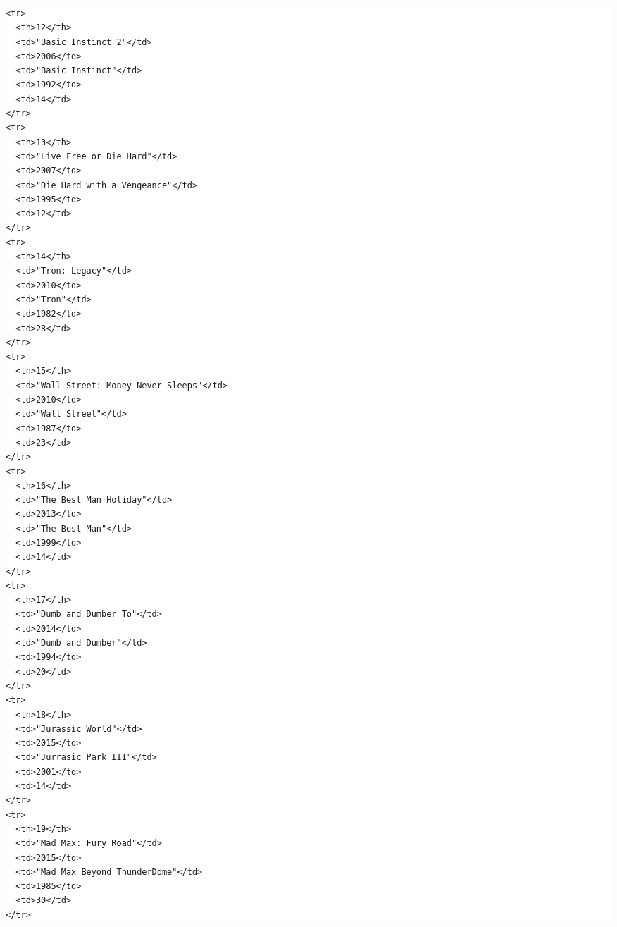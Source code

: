     <tr>
      <th>12</th>
      <td>"Basic Instinct 2"</td>
      <td>2006</td>
      <td>"Basic Instinct"</td>
      <td>1992</td>
      <td>14</td>
    </tr>
    <tr>
      <th>13</th>
      <td>"Live Free or Die Hard"</td>
      <td>2007</td>
      <td>"Die Hard with a Vengeance"</td>
      <td>1995</td>
      <td>12</td>
    </tr>
    <tr>
      <th>14</th>
      <td>"Tron: Legacy"</td>
      <td>2010</td>
      <td>"Tron"</td>
      <td>1982</td>
      <td>28</td>
    </tr>
    <tr>
      <th>15</th>
      <td>"Wall Street: Money Never Sleeps"</td>
      <td>2010</td>
      <td>"Wall Street"</td>
      <td>1987</td>
      <td>23</td>
    </tr>
    <tr>
      <th>16</th>
      <td>"The Best Man Holiday"</td>
      <td>2013</td>
      <td>"The Best Man"</td>
      <td>1999</td>
      <td>14</td>
    </tr>
    <tr>
      <th>17</th>
      <td>"Dumb and Dumber To"</td>
      <td>2014</td>
      <td>"Dumb and Dumber"</td>
      <td>1994</td>
      <td>20</td>
    </tr>
    <tr>
      <th>18</th>
      <td>"Jurassic World"</td>
      <td>2015</td>
      <td>"Jurrasic Park III"</td>
      <td>2001</td>
      <td>14</td>
    </tr>
    <tr>
      <th>19</th>
      <td>"Mad Max: Fury Road"</td>
      <td>2015</td>
      <td>"Mad Max Beyond ThunderDome"</td>
      <td>1985</td>
      <td>30</td>
    </tr>